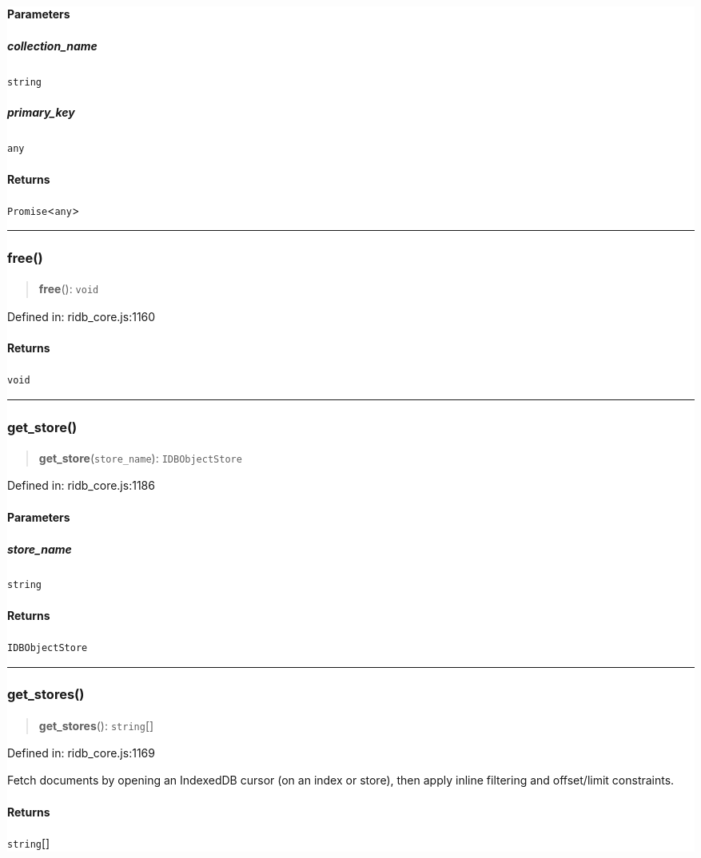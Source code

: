 #### Parameters

##### collection\_name

`string`

##### primary\_key

`any`

#### Returns

`Promise`\<`any`\>

***

### free()

> **free**(): `void`

Defined in: ridb\_core.js:1160

#### Returns

`void`

***

### get\_store()

> **get\_store**(`store_name`): `IDBObjectStore`

Defined in: ridb\_core.js:1186

#### Parameters

##### store\_name

`string`

#### Returns

`IDBObjectStore`

***

### get\_stores()

> **get\_stores**(): `string`[]

Defined in: ridb\_core.js:1169

Fetch documents by opening an IndexedDB cursor (on an index or store),
then apply inline filtering and offset/limit constraints.

#### Returns

`string`[]
